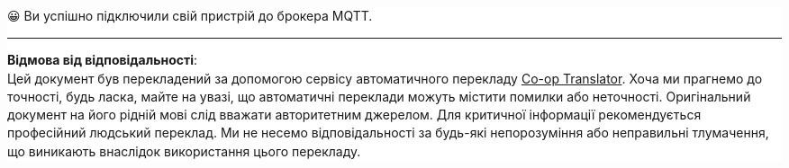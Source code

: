😀 Ви успішно підключили свій пристрій до брокера MQTT.

---

**Відмова від відповідальності**:  
Цей документ був перекладений за допомогою сервісу автоматичного перекладу [Co-op Translator](https://github.com/Azure/co-op-translator). Хоча ми прагнемо до точності, будь ласка, майте на увазі, що автоматичні переклади можуть містити помилки або неточності. Оригінальний документ на його рідній мові слід вважати авторитетним джерелом. Для критичної інформації рекомендується професійний людський переклад. Ми не несемо відповідальності за будь-які непорозуміння або неправильні тлумачення, що виникають внаслідок використання цього перекладу.